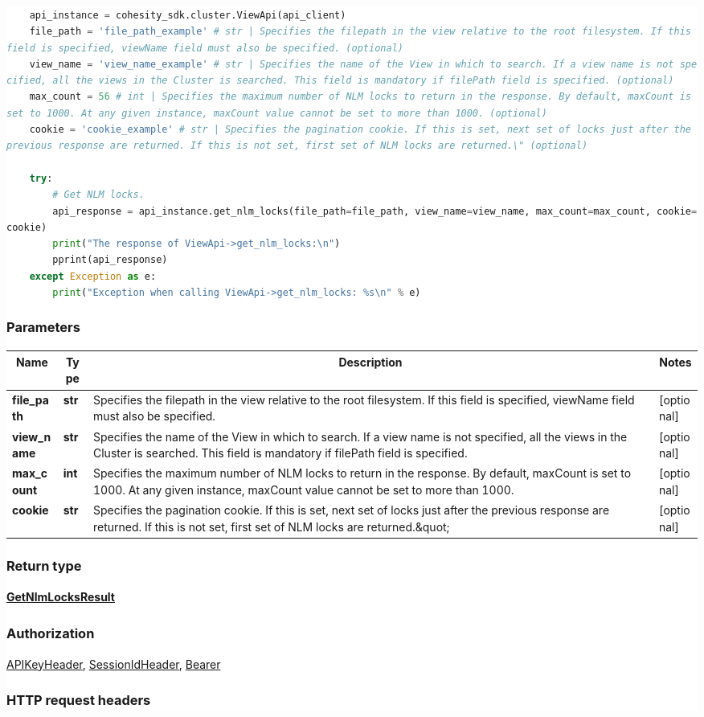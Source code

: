 ```python
    api_instance = cohesity_sdk.cluster.ViewApi(api_client)
    file_path = 'file_path_example' # str | Specifies the filepath in the view relative to the root filesystem. If this field is specified, viewName field must also be specified. (optional)
    view_name = 'view_name_example' # str | Specifies the name of the View in which to search. If a view name is not specified, all the views in the Cluster is searched. This field is mandatory if filePath field is specified. (optional)
    max_count = 56 # int | Specifies the maximum number of NLM locks to return in the response. By default, maxCount is set to 1000. At any given instance, maxCount value cannot be set to more than 1000. (optional)
    cookie = 'cookie_example' # str | Specifies the pagination cookie. If this is set, next set of locks just after the previous response are returned. If this is not set, first set of NLM locks are returned.\" (optional)

    try:
        # Get NLM locks.
        api_response = api_instance.get_nlm_locks(file_path=file_path, view_name=view_name, max_count=max_count, cookie=cookie)
        print("The response of ViewApi->get_nlm_locks:\n")
        pprint(api_response)
    except Exception as e:
        print("Exception when calling ViewApi->get_nlm_locks: %s\n" % e)
```



### Parameters


Name | Type | Description  | Notes
------------- | ------------- | ------------- | -------------
 **file_path** | **str**| Specifies the filepath in the view relative to the root filesystem. If this field is specified, viewName field must also be specified. | [optional] 
 **view_name** | **str**| Specifies the name of the View in which to search. If a view name is not specified, all the views in the Cluster is searched. This field is mandatory if filePath field is specified. | [optional] 
 **max_count** | **int**| Specifies the maximum number of NLM locks to return in the response. By default, maxCount is set to 1000. At any given instance, maxCount value cannot be set to more than 1000. | [optional] 
 **cookie** | **str**| Specifies the pagination cookie. If this is set, next set of locks just after the previous response are returned. If this is not set, first set of NLM locks are returned.\&quot; | [optional] 

### Return type

[**GetNlmLocksResult**](GetNlmLocksResult.md)

### Authorization

[APIKeyHeader](../README.md#APIKeyHeader), [SessionIdHeader](../README.md#SessionIdHeader), [Bearer](../README.md#Bearer)

### HTTP request headers
